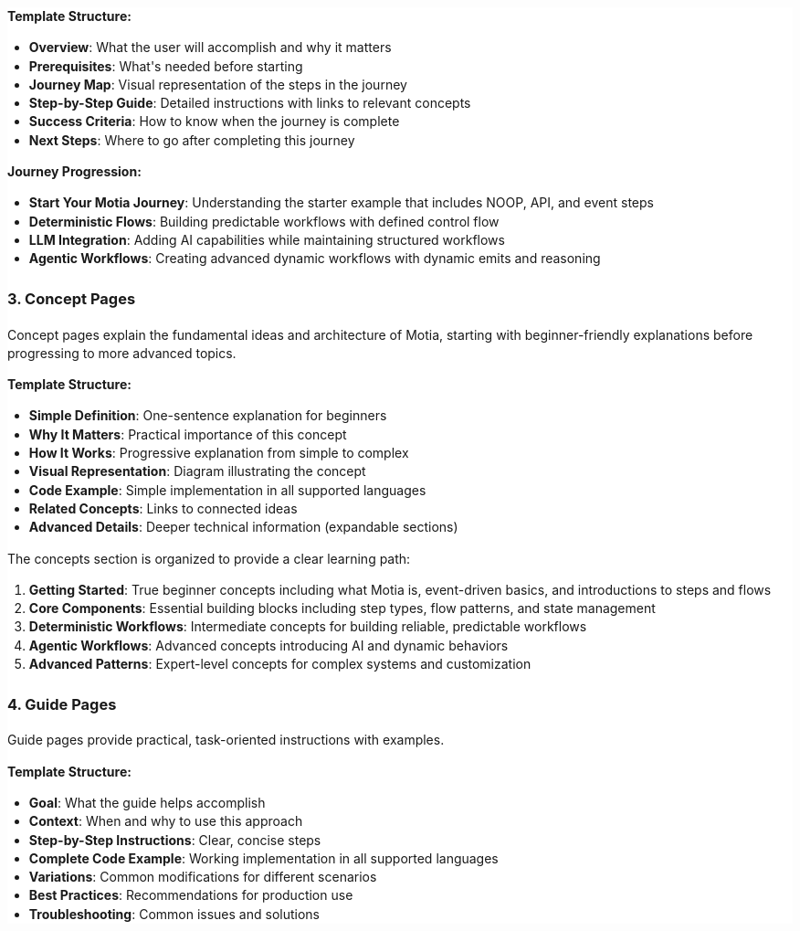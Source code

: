 **Template Structure:**

- **Overview**: What the user will accomplish and why it matters
- **Prerequisites**: What's needed before starting
- **Journey Map**: Visual representation of the steps in the journey
- **Step-by-Step Guide**: Detailed instructions with links to relevant concepts
- **Success Criteria**: How to know when the journey is complete
- **Next Steps**: Where to go after completing this journey

**Journey Progression:**

- **Start Your Motia Journey**: Understanding the starter example that includes NOOP, API, and event steps
- **Deterministic Flows**: Building predictable workflows with defined control flow
- **LLM Integration**: Adding AI capabilities while maintaining structured workflows
- **Agentic Workflows**: Creating advanced dynamic workflows with dynamic emits and reasoning

### 3. Concept Pages

Concept pages explain the fundamental ideas and architecture of Motia, starting with beginner-friendly explanations before progressing to more advanced topics.

**Template Structure:**

- **Simple Definition**: One-sentence explanation for beginners
- **Why It Matters**: Practical importance of this concept
- **How It Works**: Progressive explanation from simple to complex
- **Visual Representation**: Diagram illustrating the concept
- **Code Example**: Simple implementation in all supported languages
- **Related Concepts**: Links to connected ideas
- **Advanced Details**: Deeper technical information (expandable sections)

The concepts section is organized to provide a clear learning path:

1. **Getting Started**: True beginner concepts including what Motia is, event-driven basics, and introductions to steps and flows
2. **Core Components**: Essential building blocks including step types, flow patterns, and state management
3. **Deterministic Workflows**: Intermediate concepts for building reliable, predictable workflows
4. **Agentic Workflows**: Advanced concepts introducing AI and dynamic behaviors
5. **Advanced Patterns**: Expert-level concepts for complex systems and customization

### 4. Guide Pages

Guide pages provide practical, task-oriented instructions with examples.

**Template Structure:**

- **Goal**: What the guide helps accomplish
- **Context**: When and why to use this approach
- **Step-by-Step Instructions**: Clear, concise steps
- **Complete Code Example**: Working implementation in all supported languages
- **Variations**: Common modifications for different scenarios
- **Best Practices**: Recommendations for production use
- **Troubleshooting**: Common issues and solutions
